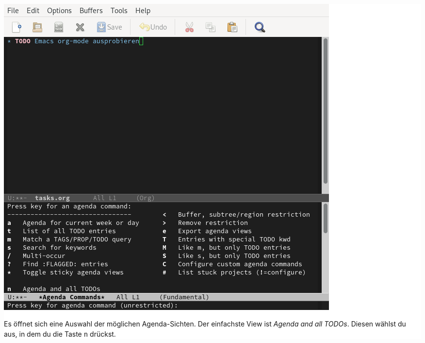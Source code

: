 ![Mögliche Agenda-Views](/assets/org-mode_fuer_emacs_dummys/6_agenda_views.png)

Es öffnet sich eine Auswahl der möglichen Agenda-Sichten. Der einfachste View ist *Agenda and all TODOs*. Diesen wählst du aus, in dem du die Taste <kbd>n</kbd> drückst.
